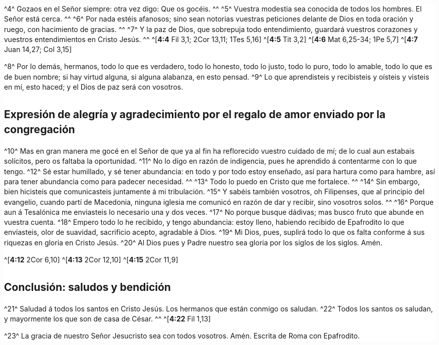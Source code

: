 ^4^ Gozaos en el Señor siempre: otra vez digo: Que os gocéis. ^^ ^5^ Vuestra modestia sea conocida de todos los hombres. El Señor está cerca. ^^ ^6^ Por nada estéis afanosos; sino sean notorias vuestras peticiones delante de Dios en toda oración y ruego, con hacimiento de gracias. ^^ ^7^ Y la paz de Dios, que sobrepuja todo entendimiento, guardará vuestros corazones y vuestros entendimientos en Cristo Jesús. 
^^ 
^[**4:4** Fil 3,1; 2Cor 13,11; 1Tes 5,16] ^[**4:5** Tit 3,2] ^[**4:6** Mat 6,25-34; 1Pe 5,7] ^[**4:7** Juan 14,27; Col 3,15]

^8^ Por lo demás, hermanos, todo lo que es verdadero, todo lo honesto, todo lo justo, todo lo puro, todo lo amable, todo lo que es de buen nombre; si hay virtud alguna, si alguna alabanza, en esto pensad. ^9^ Lo que aprendisteis y recibisteis y oísteis y visteis en mí, esto haced; y el Dios de paz será con vosotros. 



## Expresión de alegría y agradecimiento por el regalo de amor enviado por la congregación
^10^ Mas en gran manera me gocé en el Señor de que ya al fin ha reflorecido vuestro cuidado de mí; de lo cual aun estabais solícitos, pero os faltaba la oportunidad. ^11^ No lo digo en razón de indigencia, pues he aprendido á contentarme con lo que tengo. ^12^ Sé estar humillado, y sé tener abundancia: en todo y por todo estoy enseñado, así para hartura como para hambre, así para tener abundancia como para padecer necesidad. ^^ ^13^ Todo lo puedo en Cristo que me fortalece. ^^ ^14^ Sin embargo, bien hicisteis que comunicasteis juntamente á mi tribulación. ^15^ Y sabéis también vosotros, oh Filipenses, que al principio del evangelio, cuando partí de Macedonia, ninguna iglesia me comunicó en razón de dar y recibir, sino vosotros solos. ^^ ^16^ Porque aun á Tesalónica me enviasteis lo necesario una y dos veces. ^17^ No porque busque dádivas; mas busco fruto que abunde en vuestra cuenta. ^18^ Empero todo lo he recibido, y tengo abundancia: estoy lleno, habiendo recibido de Epafrodito lo que enviasteis, olor de suavidad, sacrificio acepto, agradable á Dios. ^19^ Mi Dios, pues, suplirá todo lo que os falta conforme á sus riquezas en gloria en Cristo Jesús. ^20^ Al Dios pues y Padre nuestro sea gloria por los siglos de los siglos. Amén. 


^[**4:12** 2Cor 6,10] ^[**4:13** 2Cor 12,10] ^[**4:15** 2Cor 11,9]

## Conclusión: saludos y bendición
^21^ Saludad á todos los santos en Cristo Jesús. Los hermanos que están conmigo os saludan. ^22^ Todos los santos os saludan, y mayormente los que son de casa de César. 
^^ 
^[**4:22** Fil 1,13]

^23^ La gracia de nuestro Señor Jesucristo sea con todos vosotros. Amén. Escrita de Roma con Epafrodito. 